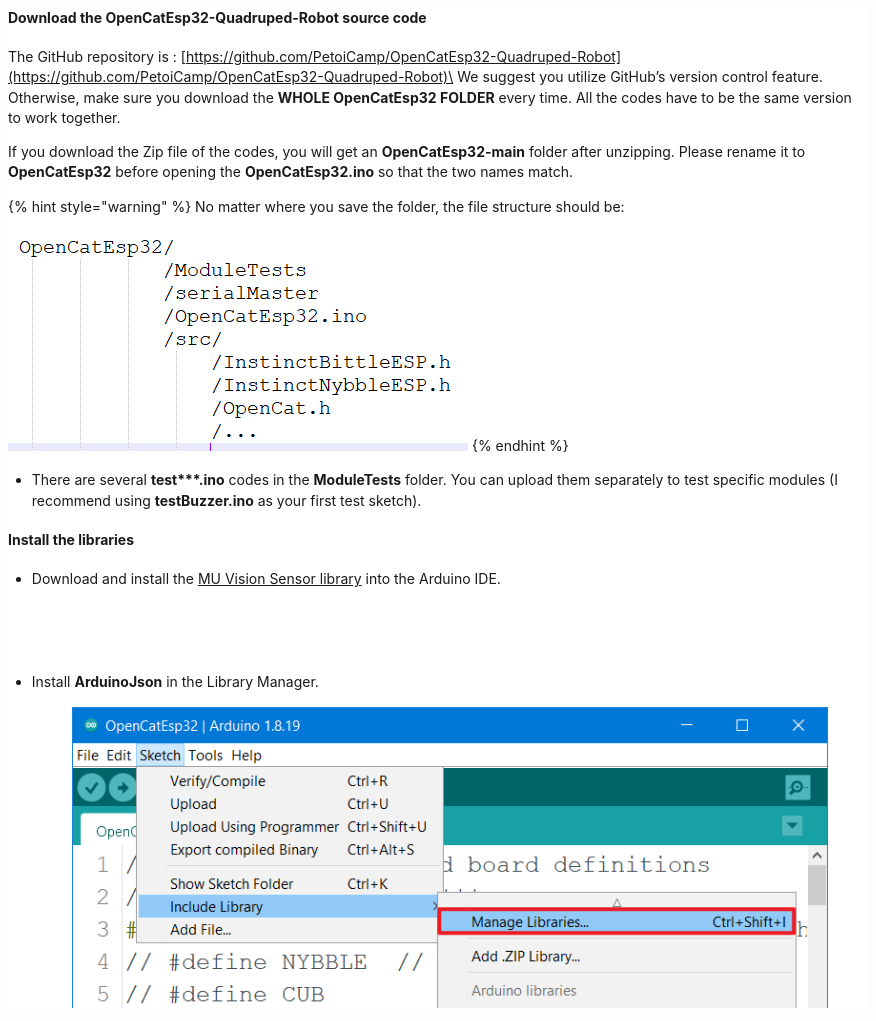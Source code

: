 #### Download the ​OpenCatEsp32-Quadruped-Robot source code

The GitHub repository is : [https://github.com/PetoiCamp/OpenCatEsp32-Quadruped-Robot](https://github.com/PetoiCamp/OpenCatEsp32-Quadruped-Robot)\
We suggest you utilize GitHub’s version control feature. Otherwise, make sure you download the **WHOLE OpenCatEsp32 FOLDER** every time. All the codes have to be the same version to work together.&#x20;

If you download the Zip file of the codes, you will get an **OpenCatEsp32-main** folder after unzipping. Please rename it to **OpenCatEsp32** before opening the **OpenCatEsp32.ino** so that the two names match.&#x20;

{% hint style="warning" %}
No matter where you save the folder, the file structure should be:

![](<../.gitbook/assets/OpenCatEsp32_tree (1).png>)&#x20;
{% endhint %}

* There are several **test\*\*\*.ino** codes in the **ModuleTests** folder. You can upload them separately to test specific modules (I recommend using **testBuzzer.ino** as your first test sketch).

#### Install the libraries

*   Download and install the [MU Vision Sensor library](https://github.com/mu-opensource/MuVisionSensor3) into the Arduino IDE.

    <figure><img src="https://docs.petoi.com/~gitbook/image?url=https%3A%2F%2F1565080149-files.gitbook.io%2F%7E%2Ffiles%2Fv0%2Fb%2Fgitbook-x-prod.appspot.com%2Fo%2Fspaces%252F-MQ6a951Q6Jn1Zzt5Ajr-887967055%252Fuploads%252FrwlwHLV03mwtrtqVazop%252FmuLib.png%3Falt%3Dmedia%26token%3Df7721966-efb2-4388-9563-002c9aa93c3a&#x26;width=768&#x26;dpr=4&#x26;quality=100&#x26;sign=852f24b1&#x26;sv=2" alt=""><figcaption></figcaption></figure>



    <figure><img src="https://docs.petoi.com/~gitbook/image?url=https%3A%2F%2F1565080149-files.gitbook.io%2F%7E%2Ffiles%2Fv0%2Fb%2Fgitbook-x-prod.appspot.com%2Fo%2Fspaces%252F-MQ6a951Q6Jn1Zzt5Ajr-887967055%252Fuploads%252FRN0NyFXOV0ct9IOI0AqU%252FaddZipLib.png%3Falt%3Dmedia%26token%3D4803980c-41cf-406c-907c-3aaff81672ec&#x26;width=768&#x26;dpr=4&#x26;quality=100&#x26;sign=13cd3321&#x26;sv=2" alt=""><figcaption></figcaption></figure>


*   Install **ArduinoJson** in the Library Manager.

    <figure><img src="../.gitbook/assets/image (559).png" alt=""><figcaption></figcaption></figure>
